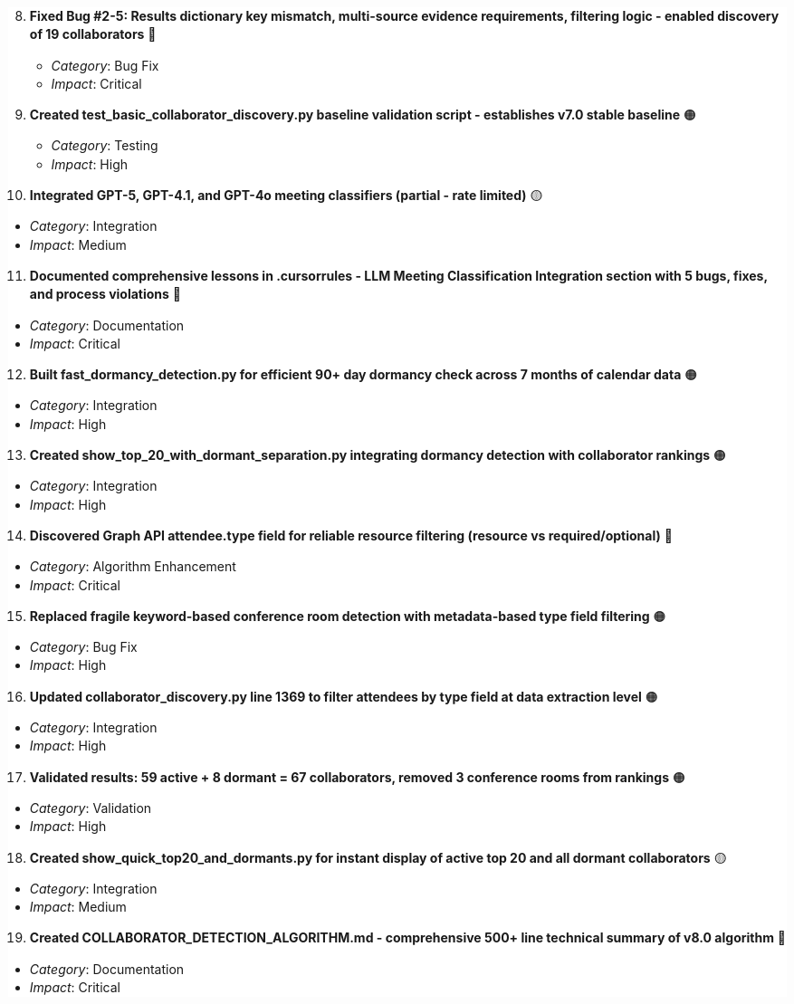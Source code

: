 8. **Fixed Bug #2-5: Results dictionary key mismatch, multi-source evidence requirements, filtering logic - enabled discovery of 19 collaborators** 🔴
   - *Category*: Bug Fix
   - *Impact*: Critical

9. **Created test_basic_collaborator_discovery.py baseline validation script - establishes v7.0 stable baseline** 🟠
   - *Category*: Testing
   - *Impact*: High

10. **Integrated GPT-5, GPT-4.1, and GPT-4o meeting classifiers (partial - rate limited)** 🟡
   - *Category*: Integration
   - *Impact*: Medium

11. **Documented comprehensive lessons in .cursorrules - LLM Meeting Classification Integration section with 5 bugs, fixes, and process violations** 🔴
   - *Category*: Documentation
   - *Impact*: Critical

12. **Built fast_dormancy_detection.py for efficient 90+ day dormancy check across 7 months of calendar data** 🟠
   - *Category*: Integration
   - *Impact*: High

13. **Created show_top_20_with_dormant_separation.py integrating dormancy detection with collaborator rankings** 🟠
   - *Category*: Integration
   - *Impact*: High

14. **Discovered Graph API attendee.type field for reliable resource filtering (resource vs required/optional)** 🔴
   - *Category*: Algorithm Enhancement
   - *Impact*: Critical

15. **Replaced fragile keyword-based conference room detection with metadata-based type field filtering** 🟠
   - *Category*: Bug Fix
   - *Impact*: High

16. **Updated collaborator_discovery.py line 1369 to filter attendees by type field at data extraction level** 🟠
   - *Category*: Integration
   - *Impact*: High

17. **Validated results: 59 active + 8 dormant = 67 collaborators, removed 3 conference rooms from rankings** 🟠
   - *Category*: Validation
   - *Impact*: High

18. **Created show_quick_top20_and_dormants.py for instant display of active top 20 and all dormant collaborators** 🟡
   - *Category*: Integration
   - *Impact*: Medium

19. **Created COLLABORATOR_DETECTION_ALGORITHM.md - comprehensive 500+ line technical summary of v8.0 algorithm** 🔴
   - *Category*: Documentation
   - *Impact*: Critical
